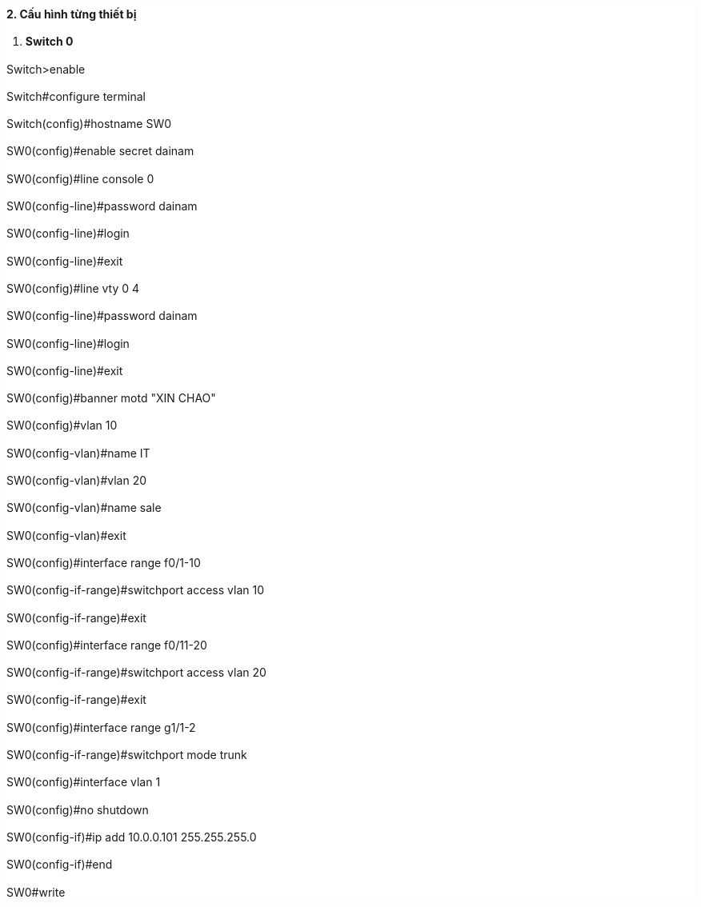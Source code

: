 **2. Cấu hình từng thiết bị**

1. **Switch 0**

Switch>enable

Switch#configure terminal 

Switch(config)#hostname SW0

SW0(config)#enable secret dainam

SW0(config)#line console 0

SW0(config-line)#password dainam

SW0(config-line)#login 

SW0(config-line)#exit

SW0(config)#line vty 0 4

SW0(config-line)#password dainam

SW0(config-line)#login 

SW0(config-line)#exit

SW0(config)#banner motd "XIN CHAO"

SW0(config)#vlan 10

SW0(config-vlan)#name IT

SW0(config-vlan)#vlan 20

SW0(config-vlan)#name sale

SW0(config-vlan)#exit

SW0(config)#interface range f0/1-10

SW0(config-if-range)#switchport access vlan 10

SW0(config-if-range)#exit

SW0(config)#interface range f0/11-20

SW0(config-if-range)#switchport access vlan 20

SW0(config-if-range)#exit

SW0(config)#interface range g1/1-2

SW0(config-if-range)#switchport mode trunk

SW0(config)#interface vlan 1

SW0(config)#no shutdown

SW0(config-if)#ip add 10.0.0.101 255.255.255.0

SW0(config-if)#end

SW0#write
